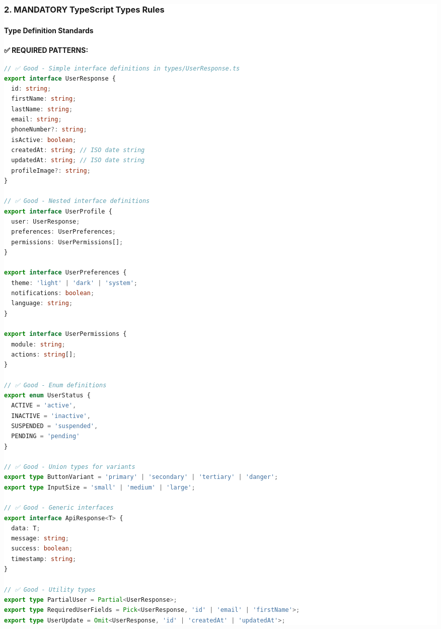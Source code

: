 ### 2. MANDATORY TypeScript Types Rules

#### Type Definition Standards

**✅ REQUIRED PATTERNS:**

```typescript
// ✅ Good - Simple interface definitions in types/UserResponse.ts
export interface UserResponse {
  id: string;
  firstName: string;
  lastName: string;
  email: string;
  phoneNumber?: string;
  isActive: boolean;
  createdAt: string; // ISO date string
  updatedAt: string; // ISO date string
  profileImage?: string;
}

// ✅ Good - Nested interface definitions
export interface UserProfile {
  user: UserResponse;
  preferences: UserPreferences;
  permissions: UserPermissions[];
}

export interface UserPreferences {
  theme: 'light' | 'dark' | 'system';
  notifications: boolean;
  language: string;
}

export interface UserPermissions {
  module: string;
  actions: string[];
}

// ✅ Good - Enum definitions
export enum UserStatus {
  ACTIVE = 'active',
  INACTIVE = 'inactive',
  SUSPENDED = 'suspended',
  PENDING = 'pending'
}

// ✅ Good - Union types for variants
export type ButtonVariant = 'primary' | 'secondary' | 'tertiary' | 'danger';
export type InputSize = 'small' | 'medium' | 'large';

// ✅ Good - Generic interfaces
export interface ApiResponse<T> {
  data: T;
  message: string;
  success: boolean;
  timestamp: string;
}

// ✅ Good - Utility types
export type PartialUser = Partial<UserResponse>;
export type RequiredUserFields = Pick<UserResponse, 'id' | 'email' | 'firstName'>;
export type UserUpdate = Omit<UserResponse, 'id' | 'createdAt' | 'updatedAt'>;
```
